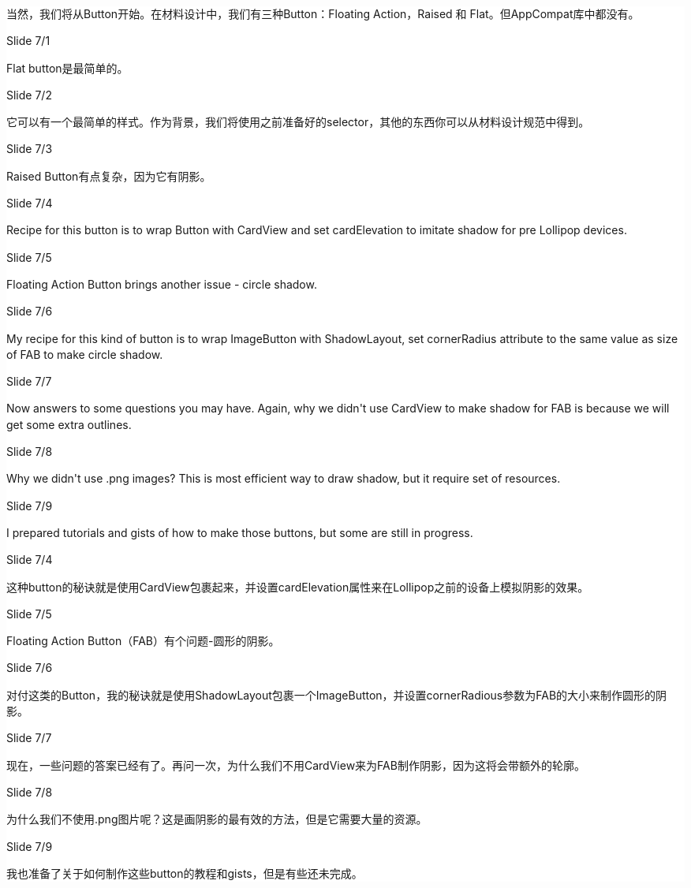 当然，我们将从Button开始。在材料设计中，我们有三种Button：Floating Action，Raised 和 Flat。但AppCompat库中都没有。

Slide 7/1

Flat button是最简单的。

Slide 7/2

它可以有一个最简单的样式。作为背景，我们将使用之前准备好的selector，其他的东西你可以从材料设计规范中得到。

Slide 7/3

Raised Button有点复杂，因为它有阴影。

Slide 7/4

Recipe for this button is to wrap Button with CardView and set cardElevation to imitate shadow for pre Lollipop devices.

Slide 7/5

Floating Action Button brings another issue - circle shadow.

Slide 7/6

My recipe for this kind of button is to wrap ImageButton with ShadowLayout, set cornerRadius attribute to the same value as size of FAB to make circle shadow.

Slide 7/7

Now answers to some questions you may have. Again, why we didn't use CardView to make shadow for FAB is because we will get some extra outlines.

Slide 7/8

Why we didn't use .png images? This is most efficient way to draw shadow, but it require set of resources.

Slide 7/9

I prepared tutorials and gists of how to make those buttons, but some are still in progress.

Slide 7/4

这种button的秘诀就是使用CardView包裹起来，并设置cardElevation属性来在Lollipop之前的设备上模拟阴影的效果。

Slide 7/5

Floating Action Button（FAB）有个问题-圆形的阴影。

Slide 7/6

对付这类的Button，我的秘诀就是使用ShadowLayout包裹一个ImageButton，并设置cornerRadious参数为FAB的大小来制作圆形的阴影。

Slide 7/7

现在，一些问题的答案已经有了。再问一次，为什么我们不用CardView来为FAB制作阴影，因为这将会带额外的轮廓。

Slide 7/8

为什么我们不使用.png图片呢？这是画阴影的最有效的方法，但是它需要大量的资源。

Slide 7/9

我也准备了关于如何制作这些button的教程和gists，但是有些还未完成。
